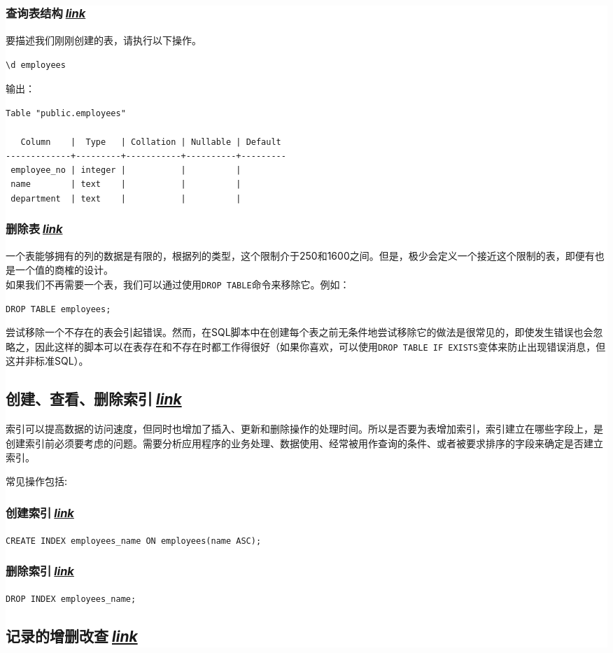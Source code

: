 ### 查询表结构 [*link*](#%e6%9f%a5%e8%af%a2%e8%a1%a8%e7%bb%93%e6%9e%84)

要描述我们刚刚创建的表，请执行以下操作。

```
\d employees
```

输出：

```
Table "public.employees"

   Column    |  Type   | Collation | Nullable | Default
-------------+---------+-----------+----------+---------
 employee_no | integer |           |          |
 name        | text    |           |          |
 department  | text    |           |          |
```

### 删除表 [*link*](#%e5%88%a0%e9%99%a4%e8%a1%a8)

一个表能够拥有的列的数据是有限的，根据列的类型，这个限制介于250和1600之间。但是，极少会定义一个接近这个限制的表，即便有也是一个值的商榷的设计。   
如果我们不再需要一个表，我们可以通过使用`DROP TABLE`命令来移除它。例如：

```
DROP TABLE employees;
```

尝试移除一个不存在的表会引起错误。然而，在SQL脚本中在创建每个表之前无条件地尝试移除它的做法是很常见的，即使发生错误也会忽略之，因此这样的脚本可以在表存在和不存在时都工作得很好（如果你喜欢，可以使用`DROP TABLE IF EXISTS`变体来防止出现错误消息，但这并非标准SQL）。

## 创建、查看、删除索引 [*link*](#%e5%88%9b%e5%bb%ba%e6%9f%a5%e7%9c%8b%e5%88%a0%e9%99%a4%e7%b4%a2%e5%bc%95)

索引可以提高数据的访问速度，但同时也增加了插入、更新和删除操作的处理时间。所以是否要为表增加索引，索引建立在哪些字段上，是创建索引前必须要考虑的问题。需要分析应用程序的业务处理、数据使用、经常被用作查询的条件、或者被要求排序的字段来确定是否建立索引。

常见操作包括:

### 创建索引 [*link*](#%e5%88%9b%e5%bb%ba%e7%b4%a2%e5%bc%95)

```
CREATE INDEX employees_name ON employees(name ASC);
```

### 删除索引 [*link*](#%e5%88%a0%e9%99%a4%e7%b4%a2%e5%bc%95)

```
DROP INDEX employees_name;
```

## 记录的增删改查 [*link*](#%e8%ae%b0%e5%bd%95%e7%9a%84%e5%a2%9e%e5%88%a0%e6%94%b9%e6%9f%a5)
